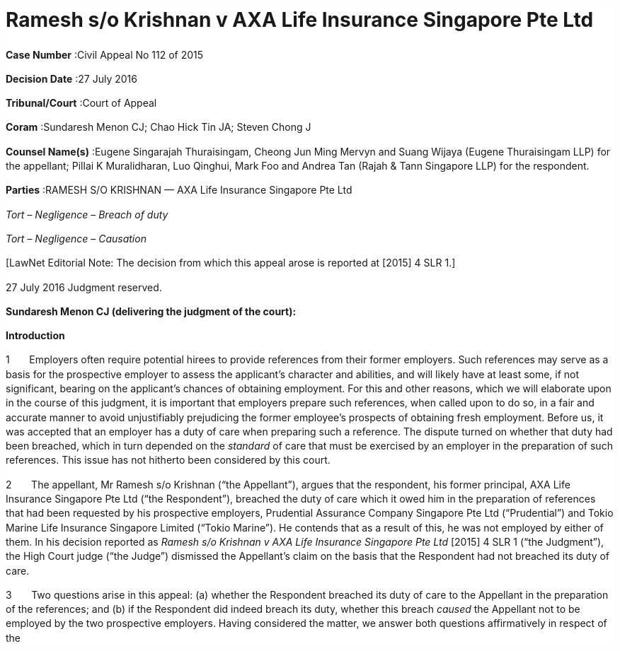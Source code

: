 # Ramesh s/o Krishnan v AXA Life Insurance Singapore Pte Ltd 



**Case Number** :Civil Appeal No 112 of 2015 

**Decision Date** :27 July 2016 

**Tribunal/Court** :Court of Appeal 

**Coram** :Sundaresh Menon CJ; Chao Hick Tin JA; Steven Chong J 

**Counsel Name(s)** :Eugene Singarajah Thuraisingam, Cheong Jun Ming Mervyn and Suang Wijaya (Eugene Thuraisingam LLP) for the appellant; Pillai K Muralidharan, Luo Qinghui, Mark Foo and Andrea Tan (Rajah & Tann Singapore LLP) for the respondent. 

**Parties** :RAMESH S/O KRISHNAN — AXA Life Insurance Singapore Pte Ltd 

_Tort_ – _Negligence_ – _Breach of duty_ 

_Tort_ – _Negligence_ – _Causation_ 

[LawNet Editorial Note: The decision from which this appeal arose is reported at <span class="citation">[2015] 4 SLR 1</span>.] 

27 July 2016 Judgment reserved. 

**Sundaresh Menon CJ (delivering the judgment of the court):** 

**Introduction** 

1       Employers often require potential hirees to provide references from their former employers. Such references may serve as a basis for the prospective employer to assess the applicant’s character and abilities, and will likely have at least some, if not significant, bearing on the applicant’s chances of obtaining employment. For this and other reasons, which we will elaborate upon in the course of this judgment, it is important that employers prepare such references, when called upon to do so, in a fair and accurate manner to avoid unjustifiably prejudicing the former employee’s prospects of obtaining fresh employment. Before us, it was accepted that an employer has a duty of care when preparing such a reference. The dispute turned on whether that duty had been breached, which in turn depended on the _standard_ of care that must be exercised by an employer in the preparation of such references. This issue has not hitherto been considered by this court. 

2       The appellant, Mr Ramesh s/o Krishnan (“the Appellant”), argues that the respondent, his former principal, AXA Life Insurance Singapore Pte Ltd (“the Respondent”), breached the duty of care which it owed him in the preparation of references that had been requested by his prospective employers, Prudential Assurance Company Singapore Pte Ltd (“Prudential”) and Tokio Marine Life Insurance Singapore Limited (“Tokio Marine”). He contends that as a result of this, he was not employed by either of them. In his decision reported as _Ramesh s/o Krishnan v AXA Life Insurance Singapore Pte Ltd_ <span class="citation">[2015] 4 SLR 1</span> (“the Judgment”), the High Court judge (“the Judge”) dismissed the Appellant’s claim on the basis that the Respondent had not breached its duty of care. 

3       Two questions arise in this appeal: (a) whether the Respondent breached its duty of care to the Appellant in the preparation of the references; and (b) if the Respondent did indeed breach its duty, whether this breach _caused_ the Appellant not to be employed by the two prospective employers. Having considered the matter, we answer both questions affirmatively in respect of the 

